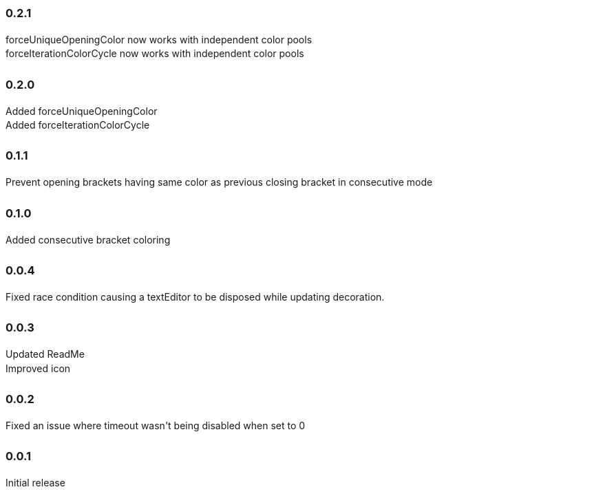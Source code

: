 ### 0.2.1
forceUniqueOpeningColor now works with independent color pools  
forceIterationColorCycle now works with independent color pools  

### 0.2.0
Added forceUniqueOpeningColor  
Added forceIterationColorCycle

### 0.1.1
Prevent opening brackets having same color as previous closing bracket in consecutive mode

### 0.1.0
Added consecutive bracket coloring

### 0.0.4

Fixed race condition causing a textEditor to be disposed while updating decoration.

### 0.0.3

Updated ReadMe  
Improved icon

### 0.0.2

Fixed an issue where timeout wasn't being disabled when set to 0

### 0.0.1

Initial release



